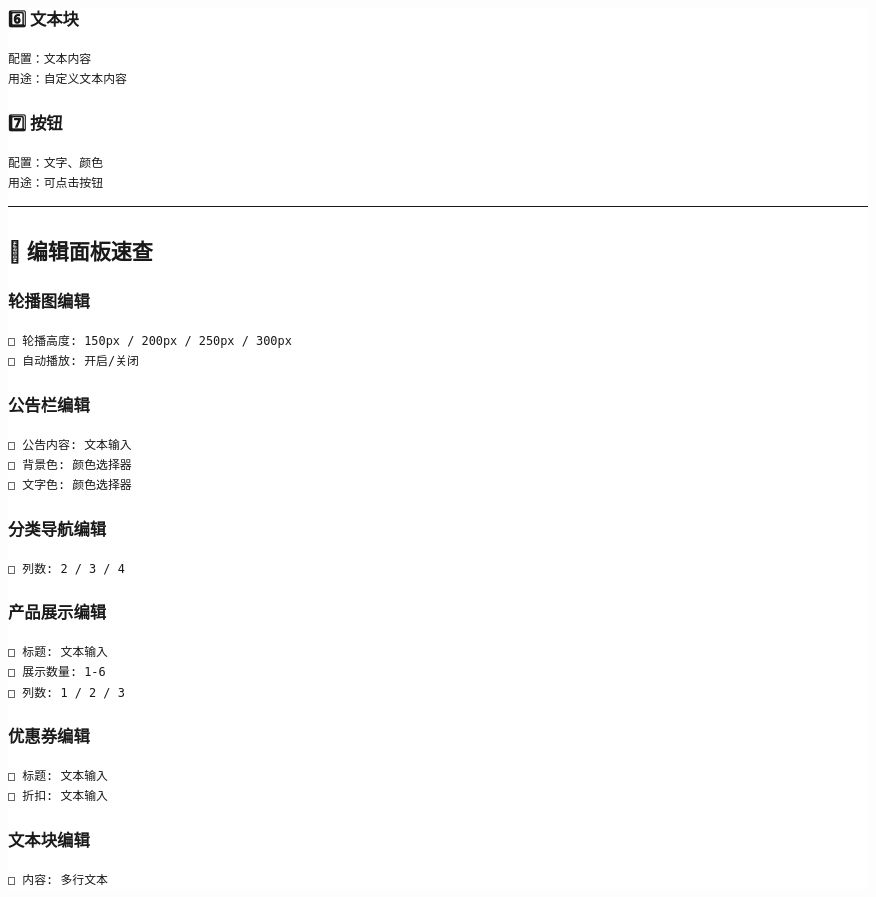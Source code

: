 ### 6️⃣ 文本块
```
配置：文本内容
用途：自定义文本内容
```

### 7️⃣ 按钮
```
配置：文字、颜色
用途：可点击按钮
```

---

## 🔧 编辑面板速查

### 轮播图编辑
```
□ 轮播高度: 150px / 200px / 250px / 300px
□ 自动播放: 开启/关闭
```

### 公告栏编辑
```
□ 公告内容: 文本输入
□ 背景色: 颜色选择器
□ 文字色: 颜色选择器
```

### 分类导航编辑
```
□ 列数: 2 / 3 / 4
```

### 产品展示编辑
```
□ 标题: 文本输入
□ 展示数量: 1-6
□ 列数: 1 / 2 / 3
```

### 优惠券编辑
```
□ 标题: 文本输入
□ 折扣: 文本输入
```

### 文本块编辑
```
□ 内容: 多行文本
```
